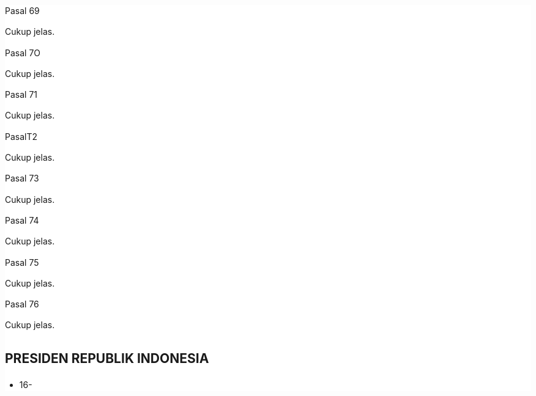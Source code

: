 Pasal 69

Cukup jelas.

Pasal 7O

Cukup jelas.

Pasal 71

Cukup jelas.

PasalT2

Cukup jelas.

Pasal 73

Cukup jelas.

Pasal 74

Cukup jelas.

Pasal 75

Cukup jelas.

Pasal 76

Cukup jelas.



## PRESIDEN REPUBLIK  INDONESIA

- 16-